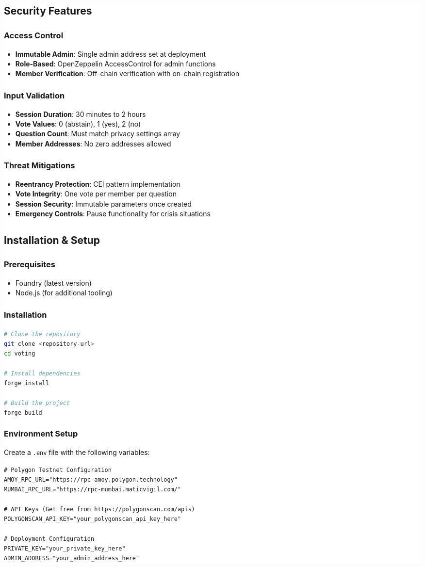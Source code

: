 ## Security Features

### Access Control

- **Immutable Admin**: Single admin address set at deployment
- **Role-Based**: OpenZeppelin AccessControl for admin functions
- **Member Verification**: Off-chain verification with on-chain registration

### Input Validation

- **Session Duration**: 30 minutes to 2 hours
- **Vote Values**: 0 (abstain), 1 (yes), 2 (no)
- **Question Count**: Must match privacy settings array
- **Member Addresses**: No zero addresses allowed

### Threat Mitigations

- **Reentrancy Protection**: CEI pattern implementation
- **Vote Integrity**: One vote per member per question
- **Session Security**: Immutable parameters once created
- **Emergency Controls**: Pause functionality for crisis situations

## Installation & Setup

### Prerequisites

- Foundry (latest version)
- Node.js (for additional tooling)

### Installation

```bash
# Clone the repository
git clone <repository-url>
cd voting

# Install dependencies
forge install

# Build the project
forge build
```

### Environment Setup

Create a `.env` file with the following variables:

```env
# Polygon Testnet Configuration
AMOY_RPC_URL="https://rpc-amoy.polygon.technology"
MUMBAI_RPC_URL="https://rpc-mumbai.maticvigil.com/"

# API Keys (Get free from https://polygonscan.com/apis)
POLYGONSCAN_API_KEY="your_polygonscan_api_key_here"

# Deployment Configuration
PRIVATE_KEY="your_private_key_here"
ADMIN_ADDRESS="your_admin_address_here"
```
